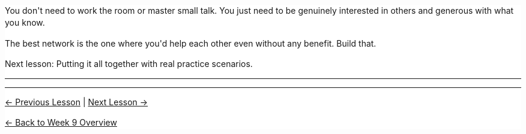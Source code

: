 You don't need to work the room or master small talk. You just need to be genuinely interested in others and generous with what you know.

The best network is the one where you'd help each other even without any benefit. Build that.

Next lesson: Putting it all together with real practice scenarios.

---

---

[← Previous Lesson](/journey/week-09/06-feedback-skills/) | [Next Lesson →](/journey/week-09/08-communication-practice/)

[← Back to Week 9 Overview](/journey/week-09/)
